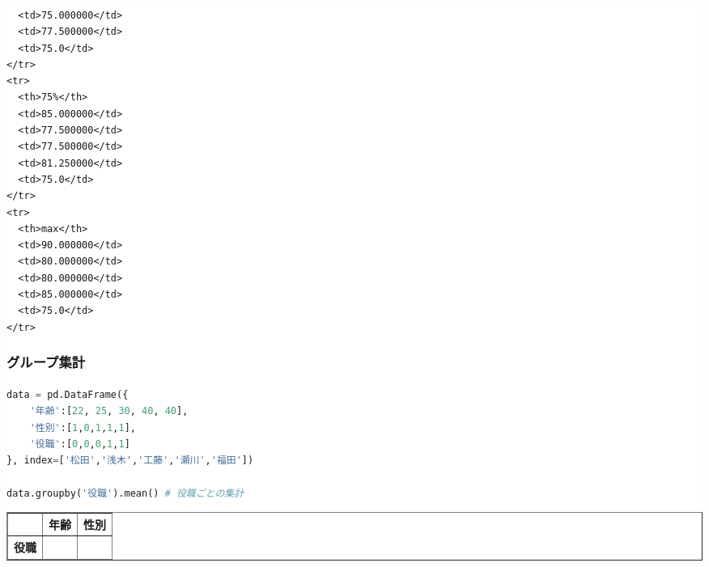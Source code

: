       <td>75.000000</td>
      <td>77.500000</td>
      <td>75.0</td>
    </tr>
    <tr>
      <th>75%</th>
      <td>85.000000</td>
      <td>77.500000</td>
      <td>77.500000</td>
      <td>81.250000</td>
      <td>75.0</td>
    </tr>
    <tr>
      <th>max</th>
      <td>90.000000</td>
      <td>80.000000</td>
      <td>80.000000</td>
      <td>85.000000</td>
      <td>75.0</td>
    </tr>
  </tbody>
</table>
</div>



 ### グループ集計


```python
data = pd.DataFrame({
    '年齢':[22, 25, 30, 40, 40],
    '性別':[1,0,1,1,1],
    '役職':[0,0,0,1,1]
}, index=['松田','浅木','工藤','瀬川','福田'])

data.groupby('役職').mean() # 役職ごとの集計
```




<div>
<style scoped>
    .dataframe tbody tr th:only-of-type {
        vertical-align: middle;
    }

    .dataframe tbody tr th {
        vertical-align: top;
    }

    .dataframe thead th {
        text-align: right;
    }
</style>
<table border="1" class="dataframe">
  <thead>
    <tr style="text-align: right;">
      <th></th>
      <th>年齢</th>
      <th>性別</th>
    </tr>
    <tr>
      <th>役職</th>
      <th></th>
      <th></th>
    </tr>